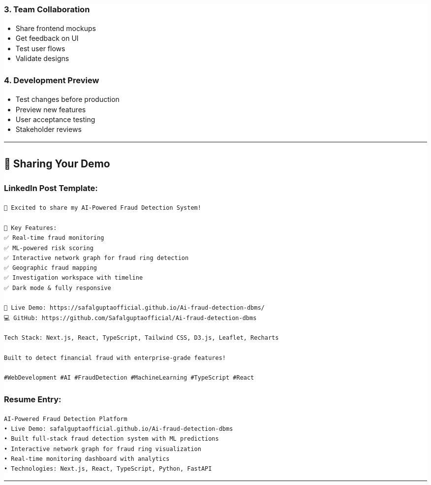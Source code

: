 ### **3. Team Collaboration**
- Share frontend mockups
- Get feedback on UI
- Test user flows
- Validate designs

### **4. Development Preview**
- Test changes before production
- Preview new features
- User acceptance testing
- Stakeholder reviews

---

## 🌟 Sharing Your Demo

### **LinkedIn Post Template:**

```
🚀 Excited to share my AI-Powered Fraud Detection System!

🎯 Key Features:
✅ Real-time fraud monitoring
✅ ML-powered risk scoring
✅ Interactive network graph for fraud ring detection
✅ Geographic fraud mapping
✅ Investigation workspace with timeline
✅ Dark mode & fully responsive

🔗 Live Demo: https://safalguptaofficial.github.io/Ai-fraud-detection-dbms/
💻 GitHub: https://github.com/Safalguptaofficial/Ai-fraud-detection-dbms

Tech Stack: Next.js, React, TypeScript, Tailwind CSS, D3.js, Leaflet, Recharts

Built to detect financial fraud with enterprise-grade features!

#WebDevelopment #AI #FraudDetection #MachineLearning #TypeScript #React
```

### **Resume Entry:**

```
AI-Powered Fraud Detection Platform
• Live Demo: safalguptaofficial.github.io/Ai-fraud-detection-dbms
• Built full-stack fraud detection system with ML predictions
• Interactive network graph for fraud ring visualization
• Real-time monitoring dashboard with analytics
• Technologies: Next.js, React, TypeScript, Python, FastAPI
```

---
